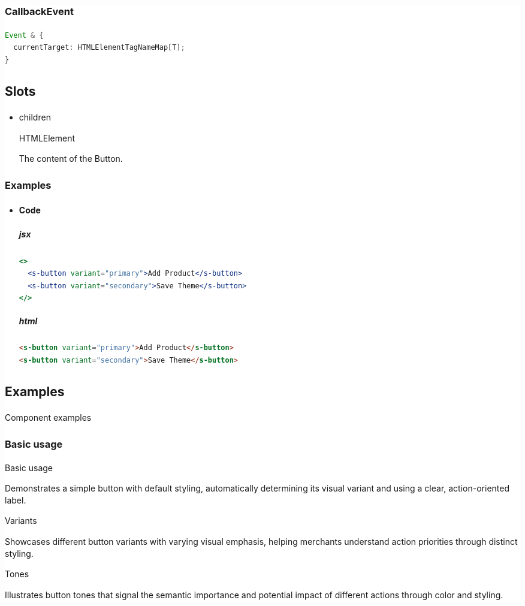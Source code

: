 ### CallbackEvent

```ts
Event & {
  currentTarget: HTMLElementTagNameMap[T];
}
```

## Slots

* children

  HTMLElement

  The content of the Button.

### Examples

* #### Code

  ##### jsx

  ```jsx
  <>
    <s-button variant="primary">Add Product</s-button>
    <s-button variant="secondary">Save Theme</s-button>
  </>
  ```

  ##### html

  ```html
  <s-button variant="primary">Add Product</s-button>
  <s-button variant="secondary">Save Theme</s-button>
  ```

## Examples

Component examples

### Basic usage

Basic usage

Demonstrates a simple button with default styling, automatically determining its visual variant and using a clear, action-oriented label.

Variants

Showcases different button variants with varying visual emphasis, helping merchants understand action priorities through distinct styling.

Tones

Illustrates button tones that signal the semantic importance and potential impact of different actions through color and styling.
